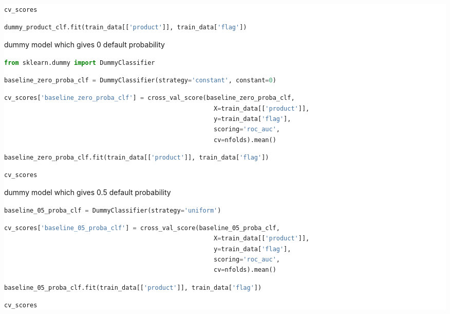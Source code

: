 ```python
cv_scores
```

```python
dummy_product_clf.fit(train_data[['product']], train_data['flag'])
```

```python

```

dummy model which gives 0 default probability

```python
from sklearn.dummy import DummyClassifier
```

```python
baseline_zero_proba_clf = DummyClassifier(strategy='constant', constant=0)
```

```python
cv_scores['baseline_zero_proba_clf'] = cross_val_score(baseline_zero_proba_clf,
                                                         X=train_data[['product']],
                                                         y=train_data['flag'],
                                                         scoring='roc_auc',
                                                         cv=nfolds).mean()
```

```python
baseline_zero_proba_clf.fit(train_data[['product']], train_data['flag'])
```

```python
cv_scores
```

```python

```

dummy model which gives 0.5 default probability

```python
baseline_05_proba_clf = DummyClassifier(strategy='uniform')
```

```python
cv_scores['baseline_05_proba_clf'] = cross_val_score(baseline_05_proba_clf,
                                                         X=train_data[['product']],
                                                         y=train_data['flag'],
                                                         scoring='roc_auc',
                                                         cv=nfolds).mean()
```

```python
baseline_05_proba_clf.fit(train_data[['product']], train_data['flag'])
```

```python
cv_scores
```
